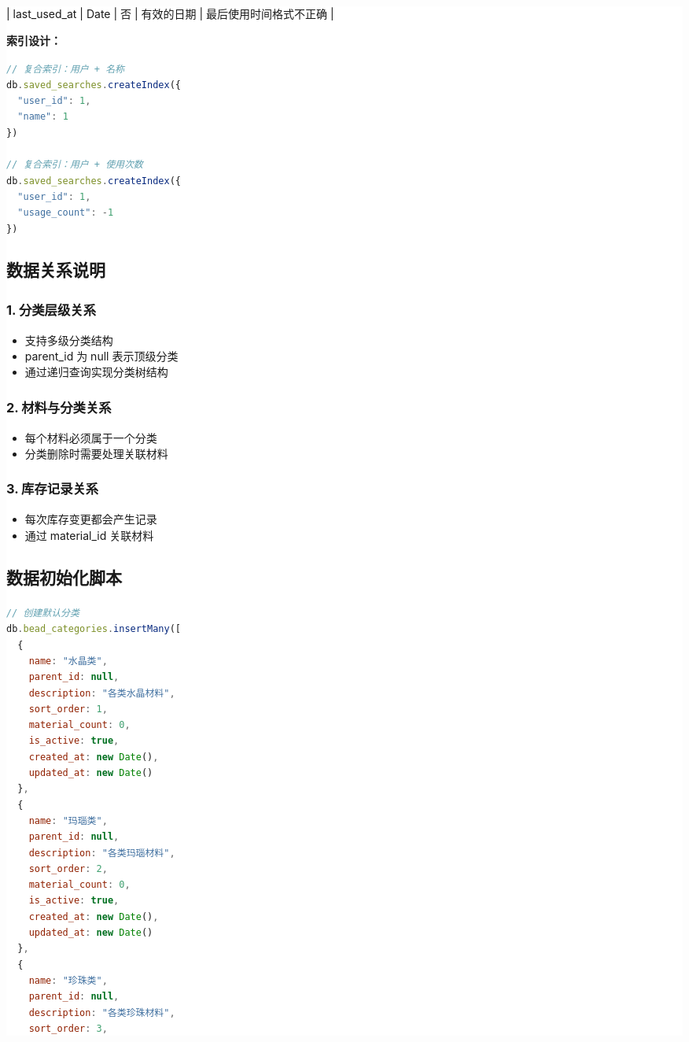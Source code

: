 | last_used_at | Date | 否 | 有效的日期 | 最后使用时间格式不正确 |

**索引设计：**
```javascript
// 复合索引：用户 + 名称
db.saved_searches.createIndex({ 
  "user_id": 1, 
  "name": 1 
})

// 复合索引：用户 + 使用次数
db.saved_searches.createIndex({ 
  "user_id": 1, 
  "usage_count": -1 
})
```

## 数据关系说明

### 1. 分类层级关系
- 支持多级分类结构
- parent_id 为 null 表示顶级分类
- 通过递归查询实现分类树结构

### 2. 材料与分类关系
- 每个材料必须属于一个分类
- 分类删除时需要处理关联材料

### 3. 库存记录关系
- 每次库存变更都会产生记录
- 通过 material_id 关联材料

## 数据初始化脚本

```javascript
// 创建默认分类
db.bead_categories.insertMany([
  {
    name: "水晶类",
    parent_id: null,
    description: "各类水晶材料",
    sort_order: 1,
    material_count: 0,
    is_active: true,
    created_at: new Date(),
    updated_at: new Date()
  },
  {
    name: "玛瑙类", 
    parent_id: null,
    description: "各类玛瑙材料",
    sort_order: 2,
    material_count: 0,
    is_active: true,
    created_at: new Date(),
    updated_at: new Date()
  },
  {
    name: "珍珠类",
    parent_id: null, 
    description: "各类珍珠材料",
    sort_order: 3,
```